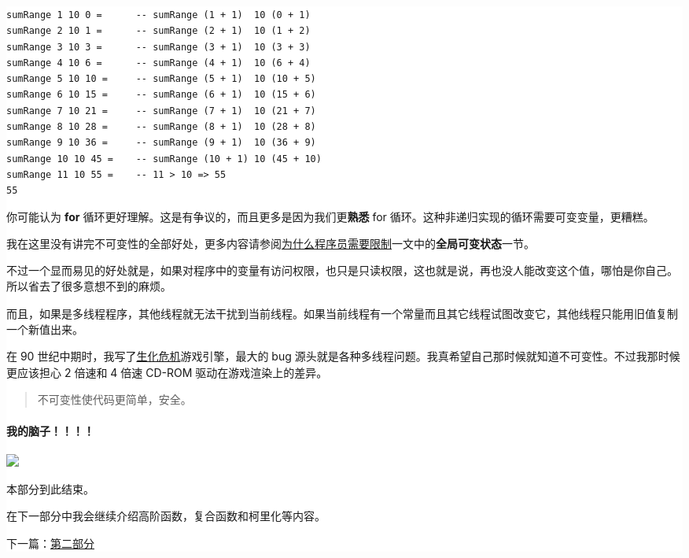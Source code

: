     sumRange 1 10 0 =      -- sumRange (1 + 1)  10 (0 + 1)
    sumRange 2 10 1 =      -- sumRange (2 + 1)  10 (1 + 2)
    sumRange 3 10 3 =      -- sumRange (3 + 1)  10 (3 + 3)
    sumRange 4 10 6 =      -- sumRange (4 + 1)  10 (6 + 4)
    sumRange 5 10 10 =     -- sumRange (5 + 1)  10 (10 + 5)
    sumRange 6 10 15 =     -- sumRange (6 + 1)  10 (15 + 6)
    sumRange 7 10 21 =     -- sumRange (7 + 1)  10 (21 + 7)
    sumRange 8 10 28 =     -- sumRange (8 + 1)  10 (28 + 8)
    sumRange 9 10 36 =     -- sumRange (9 + 1)  10 (36 + 9)
    sumRange 10 10 45 =    -- sumRange (10 + 1) 10 (45 + 10)
    sumRange 11 10 55 =    -- 11 > 10 => 55
    55

你可能认为 **for** 循环更好理解。这是有争议的，而且更多是因为我们更**熟悉** for 循环。这种非递归实现的循环需要可变变量，更糟糕。

我在这里没有讲完不可变性的全部好处，更多内容请参阅[为什么程序员需要限制]((https://medium.com/@cscalfani/why-programmers-need-limits-3d96e1a0a6db))一文中的**全局可变状态**一节。

不过一个显而易见的好处就是，如果对程序中的变量有访问权限，也只是只读权限，这也就是说，再也没人能改变这个值，哪怕是你自己。所以省去了很多意想不到的麻烦。

而且，如果是多线程程序，其他线程就无法干扰到当前线程。如果当前线程有一个常量而且其它线程试图改变它，其他线程只能用旧值复制一个新值出来。

在 90 世纪中期时，我写了[生化危机](https://www.youtube.com/watch?v=uIOYSjBRORM)游戏引擎，最大的 bug 源头就是各种多线程问题。我真希望自己那时候就知道不可变性。不过我那时候更应该担心 2 倍速和 4 倍速 CD-ROM 驱动在游戏渲染上的差异。

> 不可变性使代码更简单，安全。

#### 我的脑子！！！！

![](https://cdn-images-1.medium.com/max/1600/1*IK5485-iZaHeZRfP8aWmYg.png)

本部分到此结束。

在下一部分中我会继续介绍高阶函数，复合函数和柯里化等内容。

下一篇：[第二部分](https://github.com/xitu/gold-miner/blob/master/TODO/so-you-want-to-be-a-functional-programmer-part-2.md)

